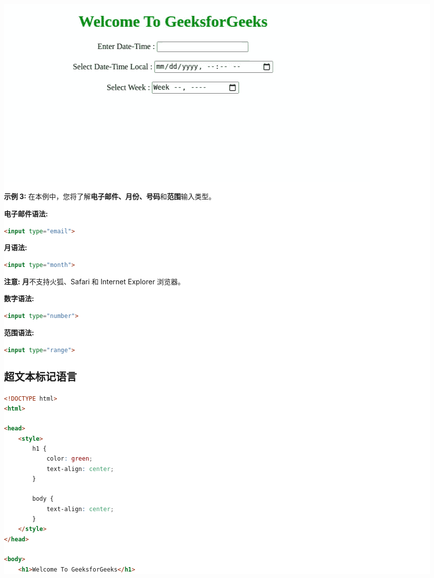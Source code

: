 ![](img/0a9548a3bf27cbc675b33fddfcbed8c9.png)

**示例 3:** 在本例中，您将了解**电子邮件、月份、号码**和**范围**输入类型。

**电子邮件语法:**

```html
<input type="email">
```

**月语法:**

```html
<input type="month">
```

**注意:** **月**不支持火狐、Safari 和 Internet Explorer 浏览器。

**数字语法:**

```html
<input type="number">
```

**范围语法:**

```html
<input type="range">
```

## 超文本标记语言

```html
<!DOCTYPE html>
<html>

<head>
    <style>
        h1 {
            color: green;
            text-align: center;
        }

        body {
            text-align: center;
        }
    </style>
</head>

<body>
    <h1>Welcome To GeeksforGeeks</h1>
```